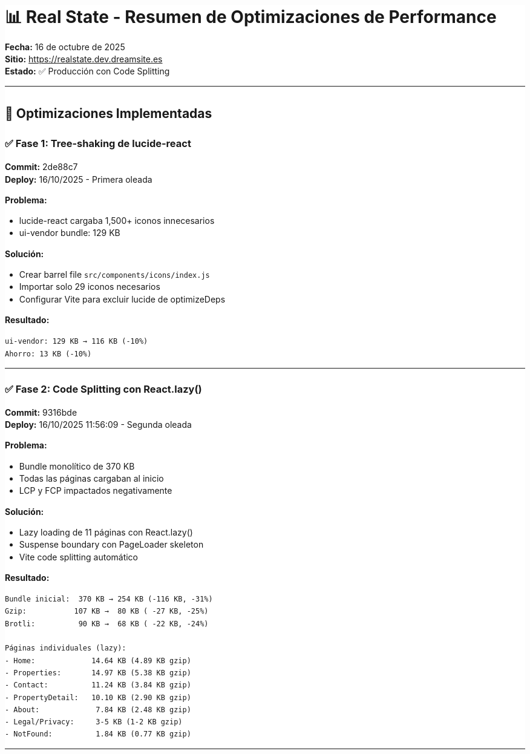# 📊 Real State - Resumen de Optimizaciones de Performance

**Fecha:** 16 de octubre de 2025  
**Sitio:** https://realstate.dev.dreamsite.es  
**Estado:** ✅ Producción con Code Splitting

---

## 🎯 Optimizaciones Implementadas

### ✅ Fase 1: Tree-shaking de lucide-react
**Commit:** 2de88c7  
**Deploy:** 16/10/2025 - Primera oleada

**Problema:**
- lucide-react cargaba 1,500+ iconos innecesarios
- ui-vendor bundle: 129 KB

**Solución:**
- Crear barrel file `src/components/icons/index.js`
- Importar solo 29 iconos necesarios
- Configurar Vite para excluir lucide de optimizeDeps

**Resultado:**
```
ui-vendor: 129 KB → 116 KB (-10%)
Ahorro: 13 KB (-10%)
```

---

### ✅ Fase 2: Code Splitting con React.lazy()
**Commit:** 9316bde  
**Deploy:** 16/10/2025 11:56:09 - Segunda oleada

**Problema:**
- Bundle monolítico de 370 KB
- Todas las páginas cargaban al inicio
- LCP y FCP impactados negativamente

**Solución:**
- Lazy loading de 11 páginas con React.lazy()
- Suspense boundary con PageLoader skeleton
- Vite code splitting automático

**Resultado:**
```
Bundle inicial:  370 KB → 254 KB (-116 KB, -31%)
Gzip:           107 KB →  80 KB ( -27 KB, -25%)
Brotli:          90 KB →  68 KB ( -22 KB, -24%)

Páginas individuales (lazy):
- Home:             14.64 KB (4.89 KB gzip)
- Properties:       14.97 KB (5.38 KB gzip)
- Contact:          11.24 KB (3.84 KB gzip)
- PropertyDetail:   10.10 KB (2.90 KB gzip)
- About:             7.84 KB (2.48 KB gzip)
- Legal/Privacy:     3-5 KB (1-2 KB gzip)
- NotFound:          1.84 KB (0.77 KB gzip)
```

---